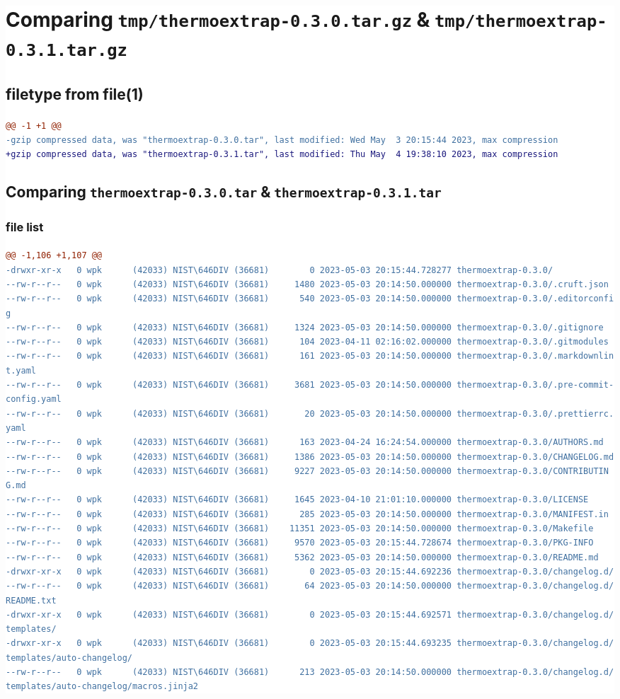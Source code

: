 # Comparing `tmp/thermoextrap-0.3.0.tar.gz` & `tmp/thermoextrap-0.3.1.tar.gz`

## filetype from file(1)

```diff
@@ -1 +1 @@
-gzip compressed data, was "thermoextrap-0.3.0.tar", last modified: Wed May  3 20:15:44 2023, max compression
+gzip compressed data, was "thermoextrap-0.3.1.tar", last modified: Thu May  4 19:38:10 2023, max compression
```

## Comparing `thermoextrap-0.3.0.tar` & `thermoextrap-0.3.1.tar`

### file list

```diff
@@ -1,106 +1,107 @@
-drwxr-xr-x   0 wpk      (42033) NIST\646DIV (36681)        0 2023-05-03 20:15:44.728277 thermoextrap-0.3.0/
--rw-r--r--   0 wpk      (42033) NIST\646DIV (36681)     1480 2023-05-03 20:14:50.000000 thermoextrap-0.3.0/.cruft.json
--rw-r--r--   0 wpk      (42033) NIST\646DIV (36681)      540 2023-05-03 20:14:50.000000 thermoextrap-0.3.0/.editorconfig
--rw-r--r--   0 wpk      (42033) NIST\646DIV (36681)     1324 2023-05-03 20:14:50.000000 thermoextrap-0.3.0/.gitignore
--rw-r--r--   0 wpk      (42033) NIST\646DIV (36681)      104 2023-04-11 02:16:02.000000 thermoextrap-0.3.0/.gitmodules
--rw-r--r--   0 wpk      (42033) NIST\646DIV (36681)      161 2023-05-03 20:14:50.000000 thermoextrap-0.3.0/.markdownlint.yaml
--rw-r--r--   0 wpk      (42033) NIST\646DIV (36681)     3681 2023-05-03 20:14:50.000000 thermoextrap-0.3.0/.pre-commit-config.yaml
--rw-r--r--   0 wpk      (42033) NIST\646DIV (36681)       20 2023-05-03 20:14:50.000000 thermoextrap-0.3.0/.prettierrc.yaml
--rw-r--r--   0 wpk      (42033) NIST\646DIV (36681)      163 2023-04-24 16:24:54.000000 thermoextrap-0.3.0/AUTHORS.md
--rw-r--r--   0 wpk      (42033) NIST\646DIV (36681)     1386 2023-05-03 20:14:50.000000 thermoextrap-0.3.0/CHANGELOG.md
--rw-r--r--   0 wpk      (42033) NIST\646DIV (36681)     9227 2023-05-03 20:14:50.000000 thermoextrap-0.3.0/CONTRIBUTING.md
--rw-r--r--   0 wpk      (42033) NIST\646DIV (36681)     1645 2023-04-10 21:01:10.000000 thermoextrap-0.3.0/LICENSE
--rw-r--r--   0 wpk      (42033) NIST\646DIV (36681)      285 2023-05-03 20:14:50.000000 thermoextrap-0.3.0/MANIFEST.in
--rw-r--r--   0 wpk      (42033) NIST\646DIV (36681)    11351 2023-05-03 20:14:50.000000 thermoextrap-0.3.0/Makefile
--rw-r--r--   0 wpk      (42033) NIST\646DIV (36681)     9570 2023-05-03 20:15:44.728674 thermoextrap-0.3.0/PKG-INFO
--rw-r--r--   0 wpk      (42033) NIST\646DIV (36681)     5362 2023-05-03 20:14:50.000000 thermoextrap-0.3.0/README.md
-drwxr-xr-x   0 wpk      (42033) NIST\646DIV (36681)        0 2023-05-03 20:15:44.692236 thermoextrap-0.3.0/changelog.d/
--rw-r--r--   0 wpk      (42033) NIST\646DIV (36681)       64 2023-05-03 20:14:50.000000 thermoextrap-0.3.0/changelog.d/README.txt
-drwxr-xr-x   0 wpk      (42033) NIST\646DIV (36681)        0 2023-05-03 20:15:44.692571 thermoextrap-0.3.0/changelog.d/templates/
-drwxr-xr-x   0 wpk      (42033) NIST\646DIV (36681)        0 2023-05-03 20:15:44.693235 thermoextrap-0.3.0/changelog.d/templates/auto-changelog/
--rw-r--r--   0 wpk      (42033) NIST\646DIV (36681)      213 2023-05-03 20:14:50.000000 thermoextrap-0.3.0/changelog.d/templates/auto-changelog/macros.jinja2
```